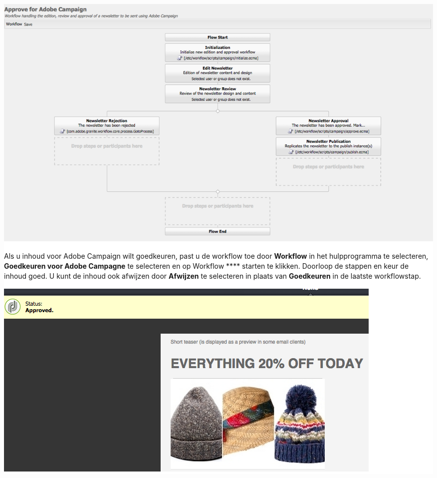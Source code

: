 ![chlimage_1-182](assets/chlimage_1-182.png)

Als u inhoud voor Adobe Campaign wilt goedkeuren, past u de workflow toe door **Workflow** in het hulpprogramma te selecteren, **Goedkeuren voor Adobe Campagne** te selecteren en op Workflow **** starten te klikken. Doorloop de stappen en keur de inhoud goed. U kunt de inhoud ook afwijzen door **Afwijzen** te selecteren in plaats van **Goedkeuren** in de laatste workflowstap.

![chlimage_1-183](assets/chlimage_1-183.png)

